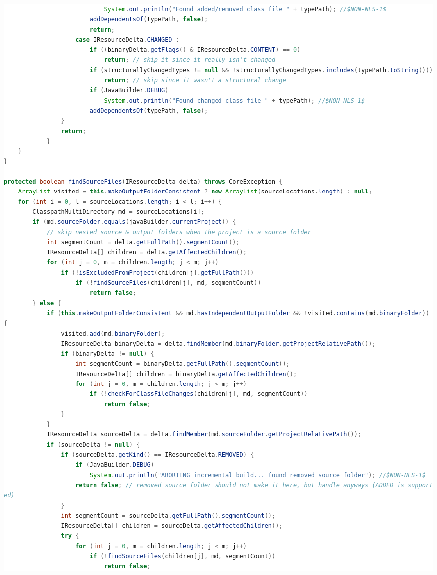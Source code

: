 ```java
							System.out.println("Found added/removed class file " + typePath); //$NON-NLS-1$
						addDependentsOf(typePath, false);
						return;
					case IResourceDelta.CHANGED :
						if ((binaryDelta.getFlags() & IResourceDelta.CONTENT) == 0)
							return; // skip it since it really isn't changed
						if (structurallyChangedTypes != null && !structurallyChangedTypes.includes(typePath.toString()))
							return; // skip since it wasn't a structural change
						if (JavaBuilder.DEBUG)
							System.out.println("Found changed class file " + typePath); //$NON-NLS-1$
						addDependentsOf(typePath, false);
				}
				return;
			}
	}
}

protected boolean findSourceFiles(IResourceDelta delta) throws CoreException {
	ArrayList visited = this.makeOutputFolderConsistent ? new ArrayList(sourceLocations.length) : null;
	for (int i = 0, l = sourceLocations.length; i < l; i++) {
		ClasspathMultiDirectory md = sourceLocations[i];
		if (md.sourceFolder.equals(javaBuilder.currentProject)) {
			// skip nested source & output folders when the project is a source folder
			int segmentCount = delta.getFullPath().segmentCount();
			IResourceDelta[] children = delta.getAffectedChildren();
			for (int j = 0, m = children.length; j < m; j++)
				if (!isExcludedFromProject(children[j].getFullPath()))
					if (!findSourceFiles(children[j], md, segmentCount))
						return false;
		} else {
			if (this.makeOutputFolderConsistent && md.hasIndependentOutputFolder && !visited.contains(md.binaryFolder)) {
				visited.add(md.binaryFolder);
				IResourceDelta binaryDelta = delta.findMember(md.binaryFolder.getProjectRelativePath());
				if (binaryDelta != null) {
					int segmentCount = binaryDelta.getFullPath().segmentCount();
					IResourceDelta[] children = binaryDelta.getAffectedChildren();
					for (int j = 0, m = children.length; j < m; j++)
						if (!checkForClassFileChanges(children[j], md, segmentCount))
							return false;
				}
			}
			IResourceDelta sourceDelta = delta.findMember(md.sourceFolder.getProjectRelativePath());
			if (sourceDelta != null) {
				if (sourceDelta.getKind() == IResourceDelta.REMOVED) {
					if (JavaBuilder.DEBUG)
						System.out.println("ABORTING incremental build... found removed source folder"); //$NON-NLS-1$
					return false; // removed source folder should not make it here, but handle anyways (ADDED is supported)
				}
				int segmentCount = sourceDelta.getFullPath().segmentCount();
				IResourceDelta[] children = sourceDelta.getAffectedChildren();
				try {
					for (int j = 0, m = children.length; j < m; j++)
						if (!findSourceFiles(children[j], md, segmentCount))
							return false;
```